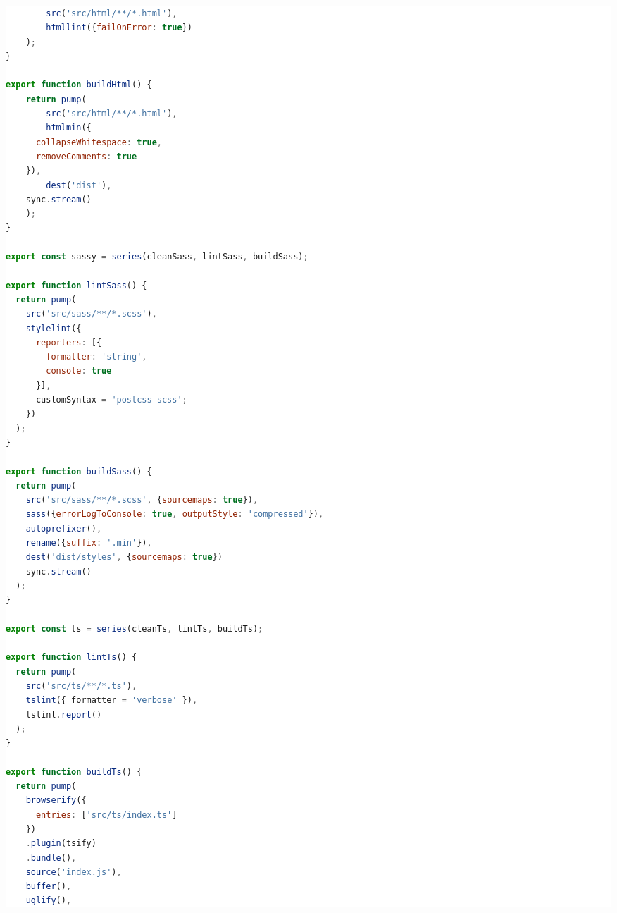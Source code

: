 ```javascript
		src('src/html/**/*.html'),
		htmllint({failOnError: true})
	);
}

export function buildHtml() {
	return pump(
		src('src/html/**/*.html'),
		htmlmin({
      collapseWhitespace: true,
      removeComments: true
    }),
		dest('dist'),
    sync.stream()
	);
}

export const sassy = series(cleanSass, lintSass, buildSass);

export function lintSass() {
  return pump(
    src('src/sass/**/*.scss'),
    stylelint({
      reporters: [{
        formatter: 'string',
        console: true
      }],
      customSyntax = 'postcss-scss';
    })
  );
}

export function buildSass() {
  return pump(
    src('src/sass/**/*.scss', {sourcemaps: true}),
    sass({errorLogToConsole: true, outputStyle: 'compressed'}),
    autoprefixer(),
    rename({suffix: '.min'}),
    dest('dist/styles', {sourcemaps: true})
    sync.stream()
  );
}

export const ts = series(cleanTs, lintTs, buildTs);

export function lintTs() {
  return pump(
    src('src/ts/**/*.ts'),
    tslint({ formatter = 'verbose' }),
    tslint.report()
  );
}

export function buildTs() {
  return pump(
    browserify({
      entries: ['src/ts/index.ts']
    })
    .plugin(tsify)
    .bundle(),
    source('index.js'),
    buffer(),
    uglify(),
```